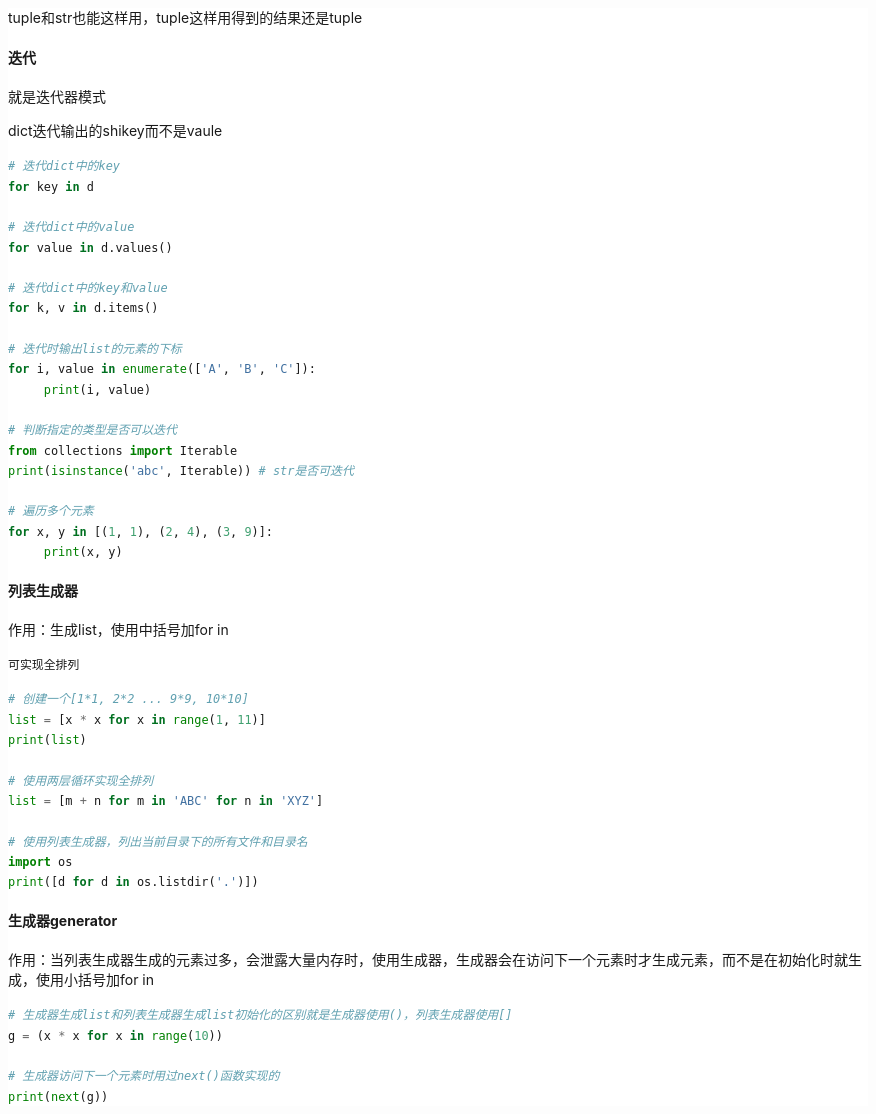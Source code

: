 tuple和str也能这样用，tuple这样用得到的结果还是tuple

#### 迭代

就是迭代器模式

dict迭代输出的shikey而不是vaule

```python
# 迭代dict中的key
for key in d

# 迭代dict中的value
for value in d.values()

# 迭代dict中的key和value
for k, v in d.items()

# 迭代时输出list的元素的下标
for i, value in enumerate(['A', 'B', 'C']):
     print(i, value)
        
# 判断指定的类型是否可以迭代
from collections import Iterable
print(isinstance('abc', Iterable)) # str是否可迭代

# 遍历多个元素
for x, y in [(1, 1), (2, 4), (3, 9)]:
     print(x, y)
```

#### 列表生成器

作用：生成list，使用中括号加for  in

`可实现全排列`

```python
# 创建一个[1*1, 2*2 ... 9*9, 10*10]
list = [x * x for x in range(1, 11)]
print(list)

# 使用两层循环实现全排列
list = [m + n for m in 'ABC' for n in 'XYZ']

# 使用列表生成器，列出当前目录下的所有文件和目录名
import os
print([d for d in os.listdir('.')])
```

#### 生成器generator

作用：当列表生成器生成的元素过多，会泄露大量内存时，使用生成器，生成器会在访问下一个元素时才生成元素，而不是在初始化时就生成，使用小括号加for  in

```python
# 生成器生成list和列表生成器生成list初始化的区别就是生成器使用()，列表生成器使用[]
g = (x * x for x in range(10))

# 生成器访问下一个元素时用过next()函数实现的
print(next(g))
```
